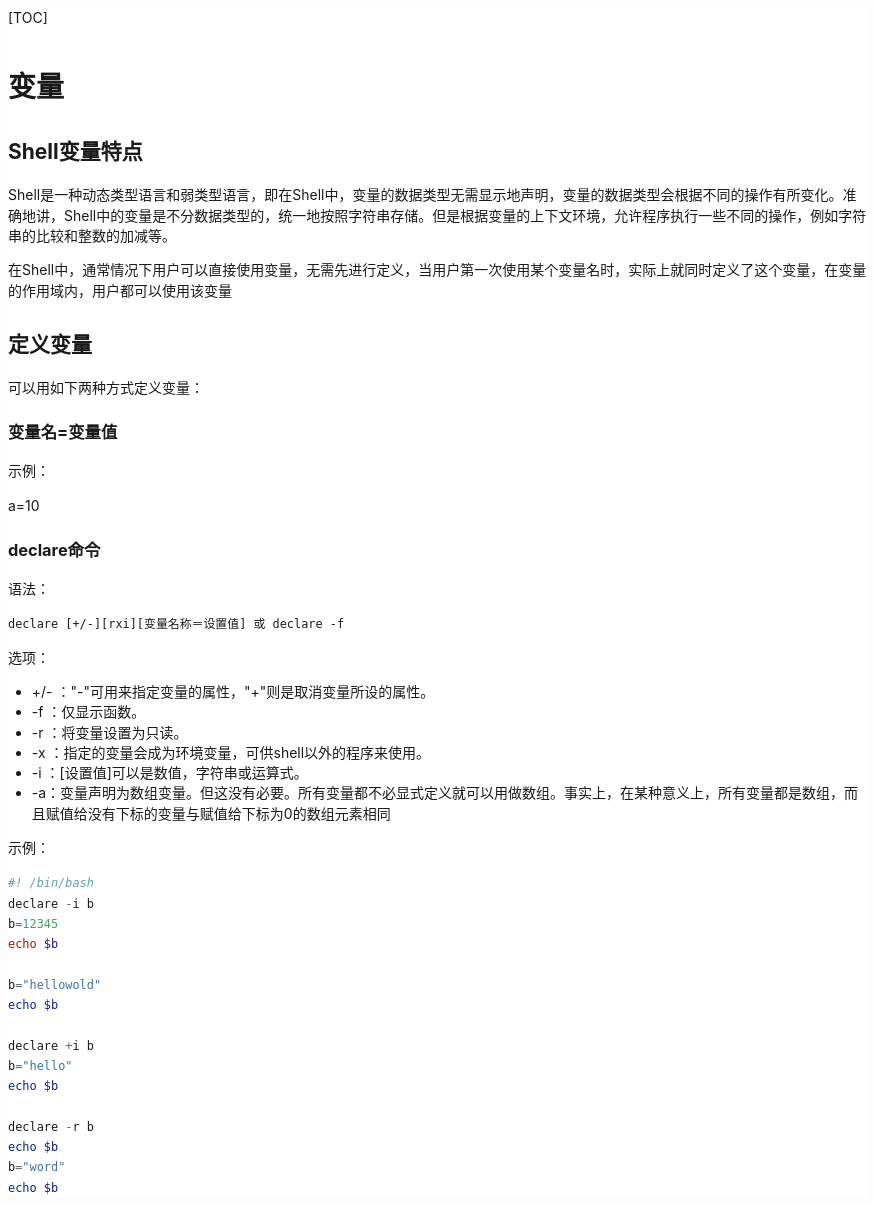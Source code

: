 [TOC]



# 变量

## Shell变量特点

Shell是一种动态类型语言和弱类型语言，即在Shell中，变量的数据类型无需显示地声明，变量的数据类型会根据不同的操作有所变化。准确地讲，Shell中的变量是不分数据类型的，统一地按照字符串存储。但是根据变量的上下文环境，允许程序执行一些不同的操作，例如字符串的比较和整数的加减等。

在Shell中，通常情况下用户可以直接使用变量，无需先进行定义，当用户第一次使用某个变量名时，实际上就同时定义了这个变量，在变量的作用域内，用户都可以使用该变量



## 定义变量

可以用如下两种方式定义变量：

### 变量名=变量值

示例：

a=10

### declare命令

语法：

```pow
declare [+/-][rxi][变量名称＝设置值] 或 declare -f
```

选项：

- +/- ："-"可用来指定变量的属性，"+"则是取消变量所设的属性。
- -f ：仅显示函数。
- -r ：将变量设置为只读。
- -x ：指定的变量会成为环境变量，可供shell以外的程序来使用。
- -i ：[设置值]可以是数值，字符串或运算式。
- -a：变量声明为数组变量。但这没有必要。所有变量都不必显式定义就可以用做数组。事实上，在某种意义上，所有变量都是数组，而且赋值给没有下标的变量与赋值给下标为0的数组元素相同

示例：

```powershell
#! /bin/bash
declare -i b
b=12345
echo $b

b="hellowold"
echo $b

declare +i b
b="hello"
echo $b

declare -r b 
echo $b
b="word"
echo $b

```
